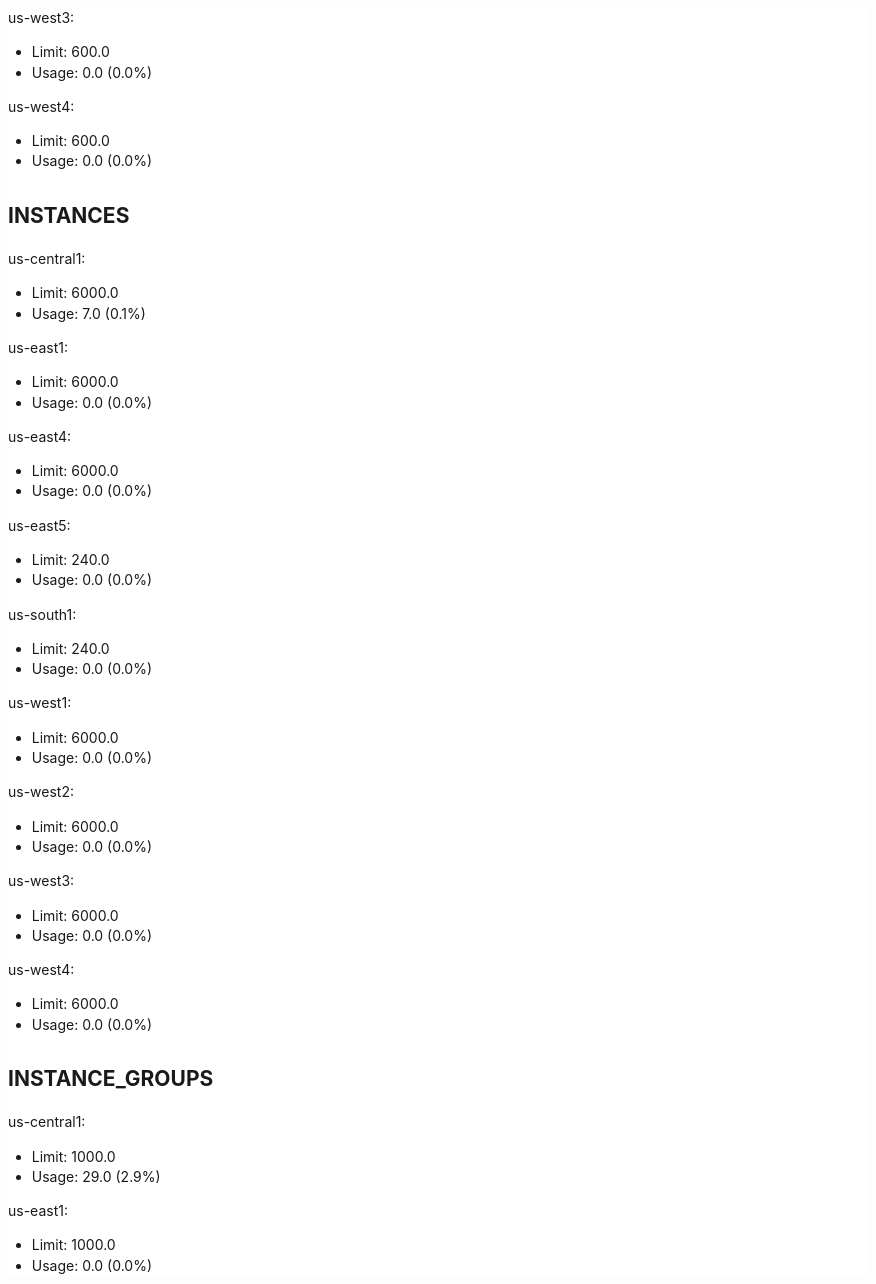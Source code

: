 us-west3:
- Limit: 600.0
- Usage: 0.0 (0.0%)

us-west4:
- Limit: 600.0
- Usage: 0.0 (0.0%)

## INSTANCES

us-central1:
- Limit: 6000.0
- Usage: 7.0 (0.1%)

us-east1:
- Limit: 6000.0
- Usage: 0.0 (0.0%)

us-east4:
- Limit: 6000.0
- Usage: 0.0 (0.0%)

us-east5:
- Limit: 240.0
- Usage: 0.0 (0.0%)

us-south1:
- Limit: 240.0
- Usage: 0.0 (0.0%)

us-west1:
- Limit: 6000.0
- Usage: 0.0 (0.0%)

us-west2:
- Limit: 6000.0
- Usage: 0.0 (0.0%)

us-west3:
- Limit: 6000.0
- Usage: 0.0 (0.0%)

us-west4:
- Limit: 6000.0
- Usage: 0.0 (0.0%)

## INSTANCE_GROUPS

us-central1:
- Limit: 1000.0
- Usage: 29.0 (2.9%)

us-east1:
- Limit: 1000.0
- Usage: 0.0 (0.0%)
